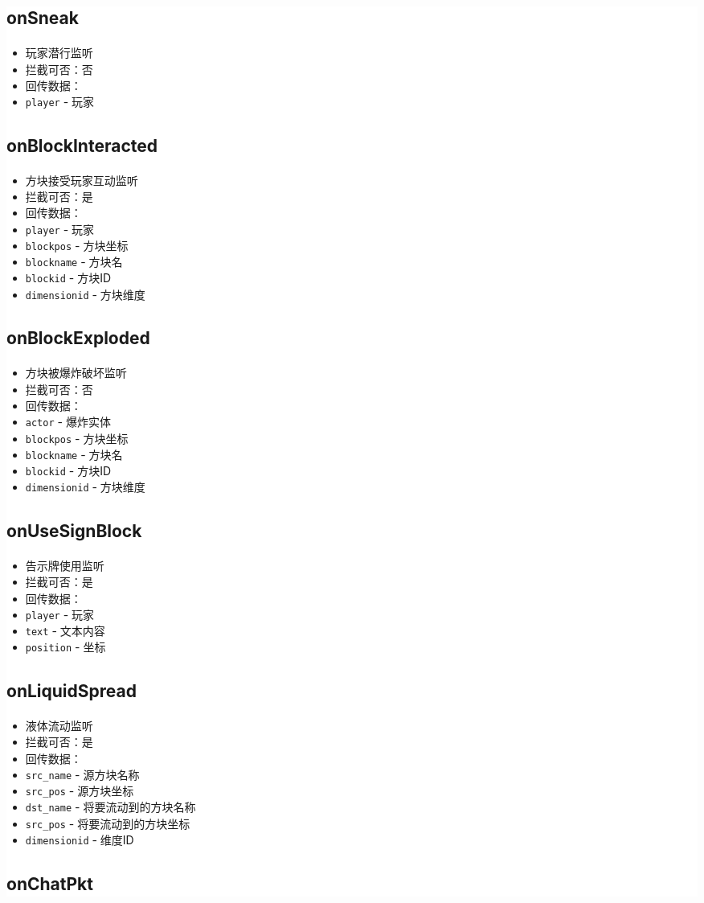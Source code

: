 ## onSneak

* 玩家潜行监听
* 拦截可否：否
* 回传数据：
* ``player`` - 玩家

## onBlockInteracted

* 方块接受玩家互动监听
* 拦截可否：是
* 回传数据：
* ``player`` - 玩家
* ``blockpos`` - 方块坐标
* ``blockname`` - 方块名
* ``blockid`` - 方块ID
* ``dimensionid`` - 方块维度

## onBlockExploded

* 方块被爆炸破坏监听
* 拦截可否：否
* 回传数据：
* ``actor`` - 爆炸实体
* ``blockpos`` - 方块坐标
* ``blockname`` - 方块名
* ``blockid`` - 方块ID
* ``dimensionid`` - 方块维度

## onUseSignBlock

* 告示牌使用监听
* 拦截可否：是
* 回传数据：
* ``player`` - 玩家
* ``text`` - 文本内容
* ``position`` - 坐标

## onLiquidSpread

* 液体流动监听
* 拦截可否：是
* 回传数据：
* ``src_name`` - 源方块名称
* ``src_pos`` - 源方块坐标
* ``dst_name`` - 将要流动到的方块名称
* ``src_pos`` - 将要流动到的方块坐标
* ``dimensionid`` - 维度ID

## onChatPkt
